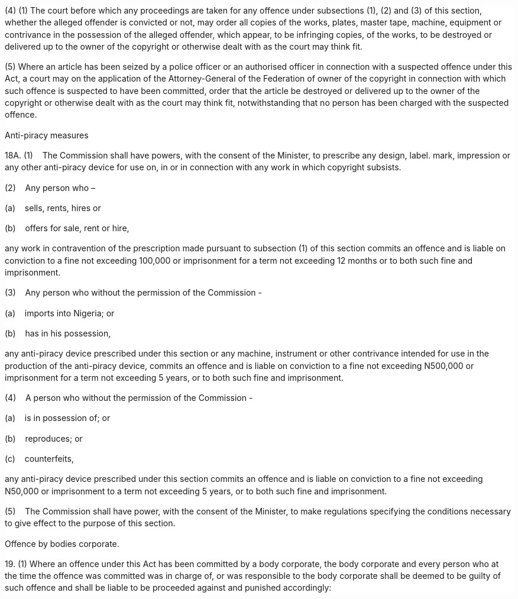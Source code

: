 (4) (1) The court before which any proceedings are taken for any offence under subsections (1), (2) and (3) of this section, whether the alleged offender is convicted or not, may order all copies of the works, plates, master tape, machine, equipment or contrivance in the possession of the alleged offender, which appear, to be infringing copies, of the works, to be destroyed or delivered up to the owner of the copyright or otherwise dealt with as the court may think fit.

(5) Where an article has been seized by a police officer or an authorised officer in connection with a suspected offence under this Act, a court may on the application of the Attorney-General of the Federation of owner of the copyright in connection with which such offence is suspected to have been committed, order that the article be destroyed or delivered up to the owner of the copyright or otherwise dealt with as the court may think fit, notwithstanding that no person has been charged with the suspected offence.

Anti-piracy measures

18A. (1)    The Commission shall have powers, with the consent of the Minister, to prescribe any design, label. mark, impression or any other anti-piracy device for use on, in or in connection with any work in which copyright subsists.

(2)    Any person who –

(a)    sells, rents, hires or

(b)    offers for sale, rent or hire,

any work in contravention of the prescription made pursuant to subsection (1) of this section commits an offence and is liable on conviction to a fine not exceeding 100,000 or imprisonment for a term not exceeding 12 months or to both such fine and imprisonment.

(3)    Any person who without the permission of the Commission -

(a)    imports into Nigeria; or

(b)    has in his possession,

any anti-piracy device prescribed under this section or any machine, instrument or other contrivance intended for use in the production of the anti-piracy device, commits an offence and is liable on conviction to a fine not exceeding N500,000 or imprisonment for a term not exceeding 5 years, or to both such fine and imprisonment.

(4)    A person who without the permission of the Commission -

(a)    is in possession of; or

(b)    reproduces; or

(c)    counterfeits,

any anti-piracy device prescribed under this section commits an offence and is liable on conviction to a fine not exceeding N50,000 or imprisonment to a term not exceeding 5 years, or to both such fine and imprisonment.

(5)    The Commission shall have power, with the consent of the Minister, to make regulations specifying the conditions necessary to give effect to the purpose of this section.

Offence by bodies corporate.

19. (1) Where an offence under this Act has been committed by a body corporate, the body corporate and every person who at the time the offence was committed was in charge of, or was responsible to the body corporate shall be deemed to be guilty of such offence and shall be liable to be proceeded against and punished accordingly:
